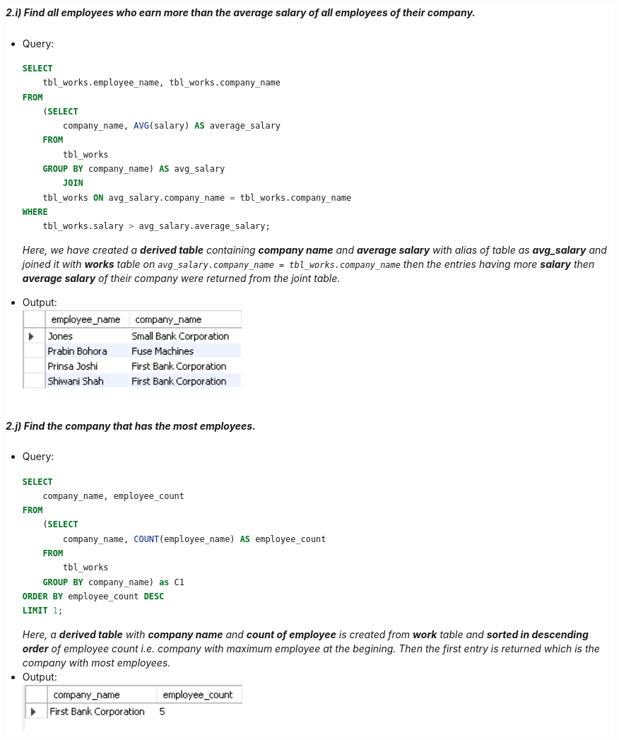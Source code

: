 ##### 2.i) Find all employees who earn more than the average salary of all employees of their company.
* Query:
    ```sql
    SELECT 
        tbl_works.employee_name, tbl_works.company_name
    FROM
        (SELECT 
            company_name, AVG(salary) AS average_salary
        FROM
            tbl_works
        GROUP BY company_name) AS avg_salary
            JOIN
        tbl_works ON avg_salary.company_name = tbl_works.company_name
    WHERE
        tbl_works.salary > avg_salary.average_salary;
    ```
    *Here, we have created a **derived table** containing **company name** and **average salary** with alias of table as **avg_salary** and joined it with **works** table on `avg_salary.company_name = tbl_works.company_name` then the entries having more **salary** then **average salary** of their company were returned from the joint table.*
    <br>

* Output:<br>
    ![2.i](./images/2i.PNG)  <br>  

##### 2.j) Find the company that has the most employees.
* Query:
    ```sql
    SELECT 
        company_name, employee_count
    FROM
        (SELECT 
            company_name, COUNT(employee_name) AS employee_count
        FROM
            tbl_works
        GROUP BY company_name) as C1
    ORDER BY employee_count DESC
    LIMIT 1;
    ```
    *Here, a **derived table** with **company name** and **count of employee** is created from **work** table and **sorted in descending order** of employee count i.e. company with maximum employee at the begining. Then the first entry is returned which is the company with most employees.*
    <br>
* Output:<br>
    ![2.j](./images/2j.PNG)<br>
